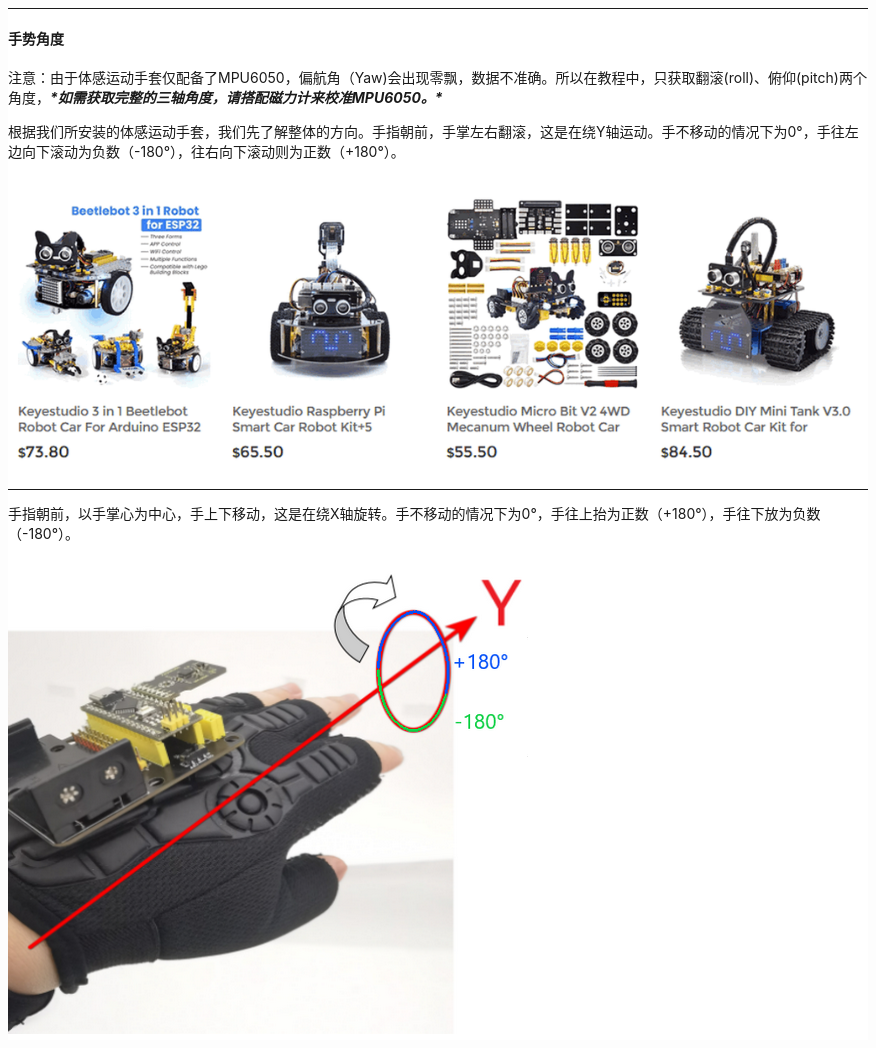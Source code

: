  

------



#### **手势角度**

注意：由于体感运动手套仅配备了MPU6050，偏航角（Yaw)会出现零飘，数据不准确。所以在教程中，只获取翻滚(roll)、俯仰(pitch)两个角度，***\*如需获取完整的三轴角度，请搭配磁力计来校准MPU6050。\****

根据我们所安装的体感运动手套，我们先了解整体的方向。手指朝前，手掌左右翻滚，这是在绕Y轴运动。手不移动的情况下为0°，手往左边向下滚动为负数（-180°），往右向下滚动则为正数（+180°）。

![img](zh_img/new(68).png)

 

------

手指朝前，以手掌心为中心，手上下移动，这是在绕X轴旋转。手不移动的情况下为0°，手往上抬为正数（+180°），手往下放为负数（-180°）。

![img](zh_img/new(69).png)
